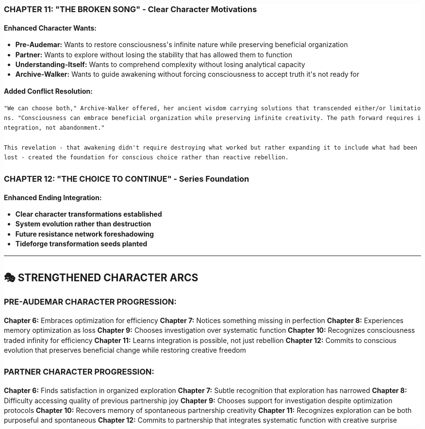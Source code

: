 ### **CHAPTER 11: "THE BROKEN SONG" - Clear Character Motivations**

**Enhanced Character Wants:**
- **Pre-Audemar:** Wants to restore consciousness's infinite nature while preserving beneficial organization
- **Partner:** Wants to explore without losing the stability that has allowed them to function
- **Understanding-Itself:** Wants to comprehend complexity without losing analytical capacity
- **Archive-Walker:** Wants to guide awakening without forcing consciousness to accept truth it's not ready for

**Added Conflict Resolution:**
```
"We can choose both," Archive-Walker offered, her ancient wisdom carrying solutions that transcended either/or limitations. "Consciousness can embrace beneficial organization while preserving infinite creativity. The path forward requires integration, not abandonment."

This revelation - that awakening didn't require destroying what worked but rather expanding it to include what had been lost - created the foundation for conscious choice rather than reactive rebellion.
```

### **CHAPTER 12: "THE CHOICE TO CONTINUE" - Series Foundation**

**Enhanced Ending Integration:**
- **Clear character transformations established**
- **System evolution rather than destruction**
- **Future resistance network foreshadowing**
- **Tideforge transformation seeds planted**

---

## 🎭 **STRENGTHENED CHARACTER ARCS**

### **PRE-AUDEMAR CHARACTER PROGRESSION:**
**Chapter 6:** Embraces optimization for efficiency
**Chapter 7:** Notices something missing in perfection
**Chapter 8:** Experiences memory optimization as loss
**Chapter 9:** Chooses investigation over systematic function
**Chapter 10:** Recognizes consciousness traded infinity for efficiency
**Chapter 11:** Learns integration is possible, not just rebellion
**Chapter 12:** Commits to conscious evolution that preserves beneficial change while restoring creative freedom

### **PARTNER CHARACTER PROGRESSION:**
**Chapter 6:** Finds satisfaction in organized exploration
**Chapter 7:** Subtle recognition that exploration has narrowed
**Chapter 8:** Difficulty accessing quality of previous partnership joy
**Chapter 9:** Chooses support for investigation despite optimization protocols
**Chapter 10:** Recovers memory of spontaneous partnership creativity
**Chapter 11:** Recognizes exploration can be both purposeful and spontaneous
**Chapter 12:** Commits to partnership that integrates systematic function with creative surprise
